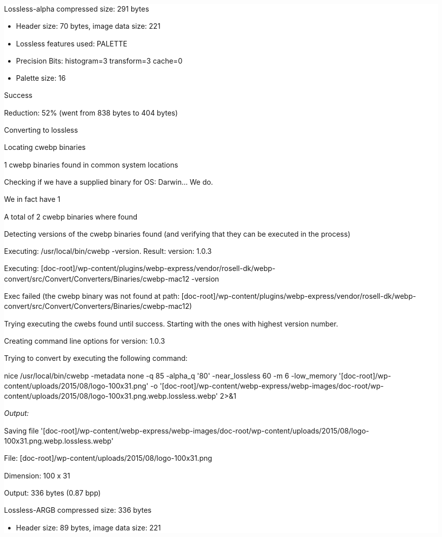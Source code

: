 Lossless-alpha compressed size: 291 bytes

  * Header size: 70 bytes, image data size: 221

  * Lossless features used: PALETTE

  * Precision Bits: histogram=3 transform=3 cache=0

  * Palette size:   16


Success

Reduction: 52% (went from 838 bytes to 404 bytes)


Converting to lossless

Locating cwebp binaries

1 cwebp binaries found in common system locations

Checking if we have a supplied binary for OS: Darwin... We do.

We in fact have 1

A total of 2 cwebp binaries where found

Detecting versions of the cwebp binaries found (and verifying that they can be executed in the process)

Executing: /usr/local/bin/cwebp -version. Result: version: 1.0.3

Executing: [doc-root]/wp-content/plugins/webp-express/vendor/rosell-dk/webp-convert/src/Convert/Converters/Binaries/cwebp-mac12 -version

Exec failed (the cwebp binary was not found at path: [doc-root]/wp-content/plugins/webp-express/vendor/rosell-dk/webp-convert/src/Convert/Converters/Binaries/cwebp-mac12)

Trying executing the cwebs found until success. Starting with the ones with highest version number.

Creating command line options for version: 1.0.3

Trying to convert by executing the following command:

nice /usr/local/bin/cwebp -metadata none -q 85 -alpha_q '80' -near_lossless 60 -m 6 -low_memory '[doc-root]/wp-content/uploads/2015/08/logo-100x31.png' -o '[doc-root]/wp-content/webp-express/webp-images/doc-root/wp-content/uploads/2015/08/logo-100x31.png.webp.lossless.webp' 2>&1


*Output:* 

Saving file '[doc-root]/wp-content/webp-express/webp-images/doc-root/wp-content/uploads/2015/08/logo-100x31.png.webp.lossless.webp'

File:      [doc-root]/wp-content/uploads/2015/08/logo-100x31.png

Dimension: 100 x 31

Output:    336 bytes (0.87 bpp)

Lossless-ARGB compressed size: 336 bytes

  * Header size: 89 bytes, image data size: 221
